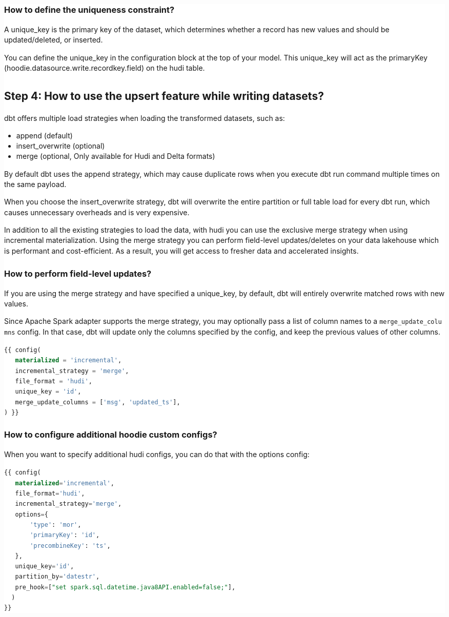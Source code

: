 ### How to define the uniqueness constraint?

A unique_key is the primary key of the dataset, which determines whether a record has new values and should be updated/deleted, or inserted.

You can define the unique_key in the configuration block at the top of your model. This unique_key will act as the primaryKey (hoodie.datasource.write.recordkey.field) on the hudi table.

## Step 4: How to use the upsert feature while writing datasets?

dbt offers multiple load strategies when loading the transformed datasets, such as:
* append (default)
* insert_overwrite (optional)
* merge (optional, Only available for Hudi and Delta formats)

By default dbt uses the append strategy, which may cause duplicate rows when you execute dbt run command multiple times on the same payload.

When you choose the insert_overwrite strategy, dbt will overwrite the entire partition or full table load for every dbt run, which causes unnecessary overheads and is very expensive.

In addition to all the existing strategies to load the data, with hudi you can use the exclusive merge strategy when using incremental materialization. Using the merge strategy you can perform field-level updates/deletes on your data lakehouse which is performant and cost-efficient. As a result, you will get access to fresher data and accelerated insights.

### How to perform field-level updates?

If you are using the merge strategy and have specified a unique_key, by default, dbt will entirely overwrite matched rows with new values.

Since Apache Spark adapter supports the merge strategy, you may optionally pass a list of column names to a `merge_update_columns` config. In that case, dbt will update only the columns specified by the config, and keep the previous values of other columns.

```sql title="models/my_model.sql"
{{ config(
   materialized = 'incremental',
   incremental_strategy = 'merge',
   file_format = 'hudi',
   unique_key = 'id',
   merge_update_columns = ['msg', 'updated_ts'],
) }}
```

### How to configure additional hoodie custom configs?

When you want to specify additional hudi configs, you can do that with the options config:

```sql title="models/my_model.sql"
{{ config(
   materialized='incremental',
   file_format='hudi',
   incremental_strategy='merge',
   options={
       'type': 'mor',
       'primaryKey': 'id',
       'precombineKey': 'ts',
   },
   unique_key='id',
   partition_by='datestr',
   pre_hook=["set spark.sql.datetime.java8API.enabled=false;"],
  )
}}
```
